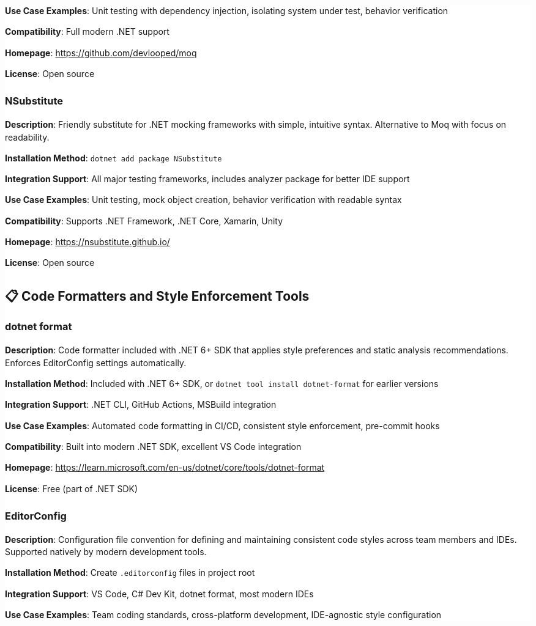 **Use Case Examples**: Unit testing with dependency injection, isolating system under test, behavior verification

**Compatibility**: Full modern .NET support

**Homepage**: https://github.com/devlooped/moq

**License**: Open source

### NSubstitute

**Description**: Friendly substitute for .NET mocking frameworks with simple, intuitive syntax. Alternative to Moq with focus on readability.

**Installation Method**: `dotnet add package NSubstitute`

**Integration Support**: All major testing frameworks, includes analyzer package for better IDE support

**Use Case Examples**: Unit testing, mock object creation, behavior verification with readable syntax

**Compatibility**: Supports .NET Framework, .NET Core, Xamarin, Unity

**Homepage**: https://nsubstitute.github.io/

**License**: Open source

## 📋 Code Formatters and Style Enforcement Tools

### dotnet format

**Description**: Code formatter included with .NET 6+ SDK that applies style preferences and static analysis recommendations. Enforces EditorConfig settings automatically.

**Installation Method**: Included with .NET 6+ SDK, or `dotnet tool install dotnet-format` for earlier versions

**Integration Support**: .NET CLI, GitHub Actions, MSBuild integration

**Use Case Examples**: Automated code formatting in CI/CD, consistent style enforcement, pre-commit hooks

**Compatibility**: Built into modern .NET SDK, excellent VS Code integration

**Homepage**: https://learn.microsoft.com/en-us/dotnet/core/tools/dotnet-format

**License**: Free (part of .NET SDK)

### EditorConfig

**Description**: Configuration file convention for defining and maintaining consistent code styles across team members and IDEs. Supported natively by modern development tools.

**Installation Method**: Create `.editorconfig` files in project root

**Integration Support**: VS Code, C\# Dev Kit, dotnet format, most modern IDEs

**Use Case Examples**: Team coding standards, cross-platform development, IDE-agnostic style configuration
